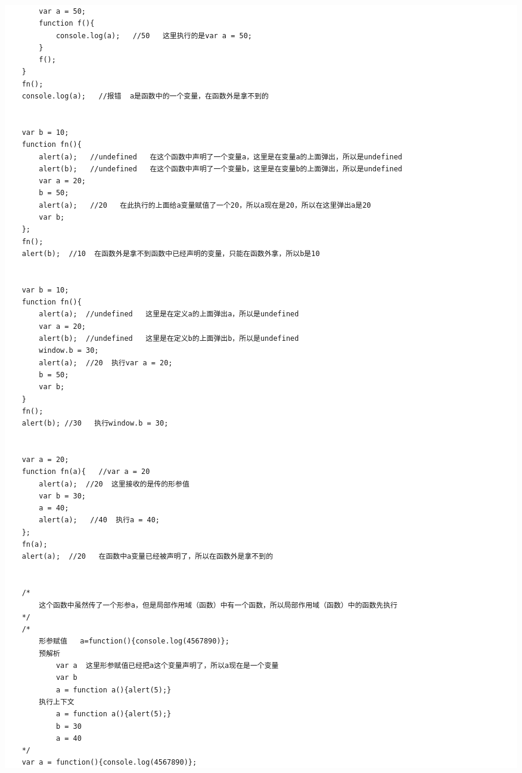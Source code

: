 ```
        var a = 50;
        function f(){
            console.log(a);   //50   这里执行的是var a = 50;
        }
        f();
    }
    fn();
    console.log(a);   //报错  a是函数中的一个变量，在函数外是拿不到的


    var b = 10;
    function fn(){
        alert(a);   //undefined   在这个函数中声明了一个变量a，这里是在变量a的上面弹出，所以是undefined
        alert(b);   //undefined   在这个函数中声明了一个变量b，这里是在变量b的上面弹出，所以是undefined
        var a = 20;
        b = 50;
        alert(a);   //20   在此执行的上面给a变量赋值了一个20，所以a现在是20，所以在这里弹出a是20
        var b;
    };
    fn();
    alert(b);  //10  在函数外是拿不到函数中已经声明的变量，只能在函数外拿，所以b是10


    var b = 10;
    function fn(){
        alert(a);  //undefined   这里是在定义a的上面弹出a，所以是undefined
        var a = 20;
        alert(b);  //undefined   这里是在定义b的上面弹出b，所以是undefined
        window.b = 30;
        alert(a);  //20  执行var a = 20;
        b = 50;
        var b;
    }
    fn();
    alert(b); //30   执行window.b = 30;


    var a = 20;
    function fn(a){   //var a = 20
        alert(a);  //20  这里接收的是传的形参值
        var b = 30;
        a = 40;
        alert(a);   //40  执行a = 40;
    };
    fn(a);
    alert(a);  //20   在函数中a变量已经被声明了，所以在函数外是拿不到的


    /*
        这个函数中虽然传了一个形参a，但是局部作用域（函数）中有一个函数，所以局部作用域（函数）中的函数先执行
    */
    /*
        形参赋值   a=function(){console.log(4567890)};
        预解析
            var a  这里形参赋值已经把a这个变量声明了，所以a现在是一个变量
            var b
            a = function a(){alert(5);}
        执行上下文
            a = function a(){alert(5);}
            b = 30
            a = 40
    */
    var a = function(){console.log(4567890)};
```